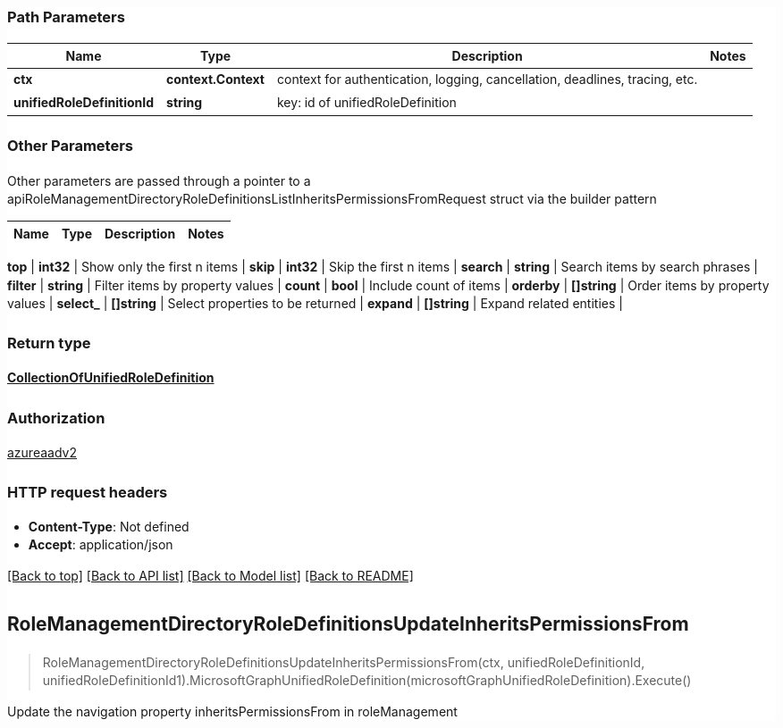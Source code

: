 ### Path Parameters


Name | Type | Description  | Notes
------------- | ------------- | ------------- | -------------
**ctx** | **context.Context** | context for authentication, logging, cancellation, deadlines, tracing, etc.
**unifiedRoleDefinitionId** | **string** | key: id of unifiedRoleDefinition | 

### Other Parameters

Other parameters are passed through a pointer to a apiRoleManagementDirectoryRoleDefinitionsListInheritsPermissionsFromRequest struct via the builder pattern


Name | Type | Description  | Notes
------------- | ------------- | ------------- | -------------

 **top** | **int32** | Show only the first n items | 
 **skip** | **int32** | Skip the first n items | 
 **search** | **string** | Search items by search phrases | 
 **filter** | **string** | Filter items by property values | 
 **count** | **bool** | Include count of items | 
 **orderby** | **[]string** | Order items by property values | 
 **select_** | **[]string** | Select properties to be returned | 
 **expand** | **[]string** | Expand related entities | 

### Return type

[**CollectionOfUnifiedRoleDefinition**](CollectionOfUnifiedRoleDefinition.md)

### Authorization

[azureaadv2](../README.md#azureaadv2)

### HTTP request headers

- **Content-Type**: Not defined
- **Accept**: application/json

[[Back to top]](#) [[Back to API list]](../README.md#documentation-for-api-endpoints)
[[Back to Model list]](../README.md#documentation-for-models)
[[Back to README]](../README.md)


## RoleManagementDirectoryRoleDefinitionsUpdateInheritsPermissionsFrom

> RoleManagementDirectoryRoleDefinitionsUpdateInheritsPermissionsFrom(ctx, unifiedRoleDefinitionId, unifiedRoleDefinitionId1).MicrosoftGraphUnifiedRoleDefinition(microsoftGraphUnifiedRoleDefinition).Execute()

Update the navigation property inheritsPermissionsFrom in roleManagement

